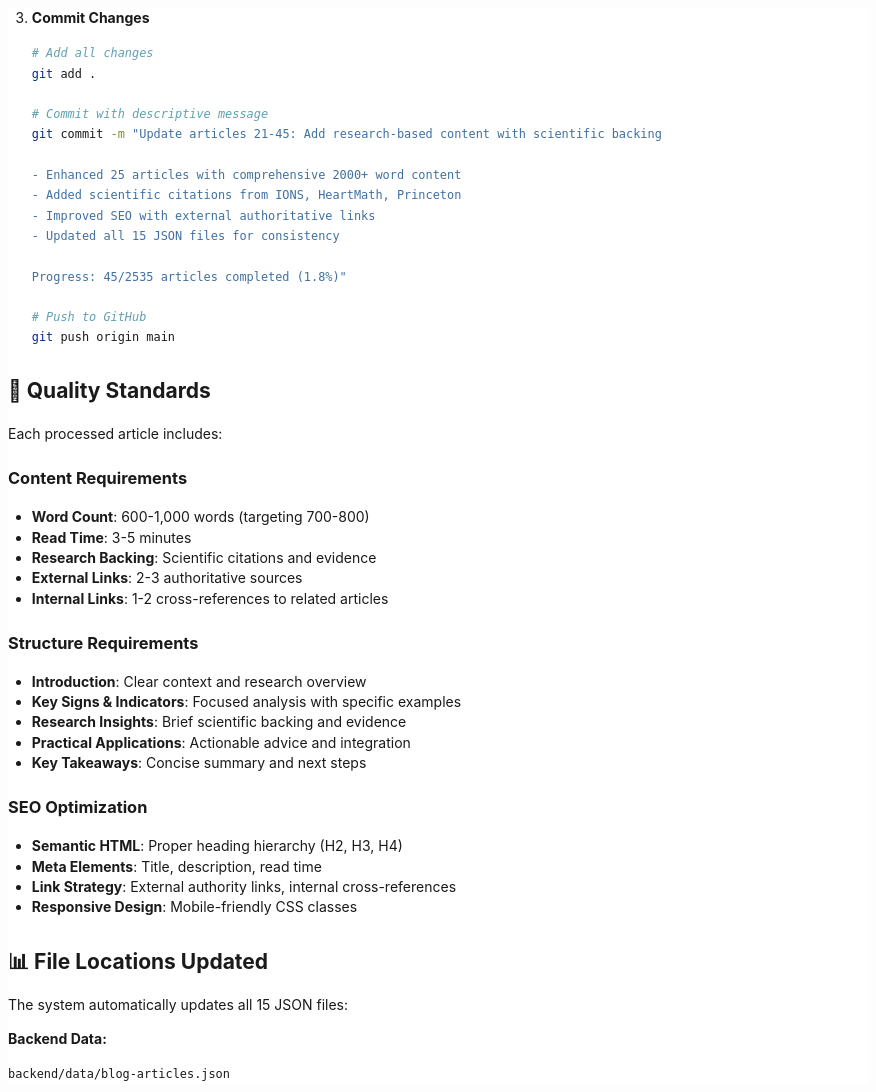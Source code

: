 3. **Commit Changes**
   ```bash
   # Add all changes
   git add .
   
   # Commit with descriptive message
   git commit -m "Update articles 21-45: Add research-based content with scientific backing
   
   - Enhanced 25 articles with comprehensive 2000+ word content
   - Added scientific citations from IONS, HeartMath, Princeton
   - Improved SEO with external authoritative links
   - Updated all 15 JSON files for consistency
   
   Progress: 45/2535 articles completed (1.8%)"
   
   # Push to GitHub
   git push origin main
   ```

## 🎯 Quality Standards

Each processed article includes:

### Content Requirements
- **Word Count**: 600-1,000 words (targeting 700-800)
- **Read Time**: 3-5 minutes  
- **Research Backing**: Scientific citations and evidence
- **External Links**: 2-3 authoritative sources
- **Internal Links**: 1-2 cross-references to related articles

### Structure Requirements
- **Introduction**: Clear context and research overview
- **Key Signs & Indicators**: Focused analysis with specific examples
- **Research Insights**: Brief scientific backing and evidence
- **Practical Applications**: Actionable advice and integration
- **Key Takeaways**: Concise summary and next steps

### SEO Optimization
- **Semantic HTML**: Proper heading hierarchy (H2, H3, H4)
- **Meta Elements**: Title, description, read time
- **Link Strategy**: External authority links, internal cross-references
- **Responsive Design**: Mobile-friendly CSS classes

## 📊 File Locations Updated

The system automatically updates all 15 JSON files:

**Backend Data:**
```
backend/data/blog-articles.json
```
